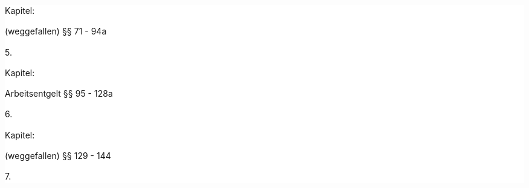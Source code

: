 <td style align="left" valign="top" charoff="50">

Kapitel:

</td>

<td style align="left" valign="top" charoff="50">

(weggefallen) §§ 71 - 94a

</td>

</tr>

<tr>

<td style align="right" valign="top" charoff="50">

5\.

</td>

<td style align="left" valign="top" charoff="50">

Kapitel:

</td>

<td style align="left" valign="top" charoff="50">

Arbeitsentgelt §§ 95 - 128a

</td>

</tr>

<tr>

<td style align="right" valign="top" charoff="50">

6\.

</td>

<td style align="left" valign="top" charoff="50">

Kapitel:

</td>

<td style align="left" valign="top" charoff="50">

(weggefallen) §§ 129 - 144

</td>

</tr>

<tr>

<td style align="right" valign="top" charoff="50">

7\.

</td>
